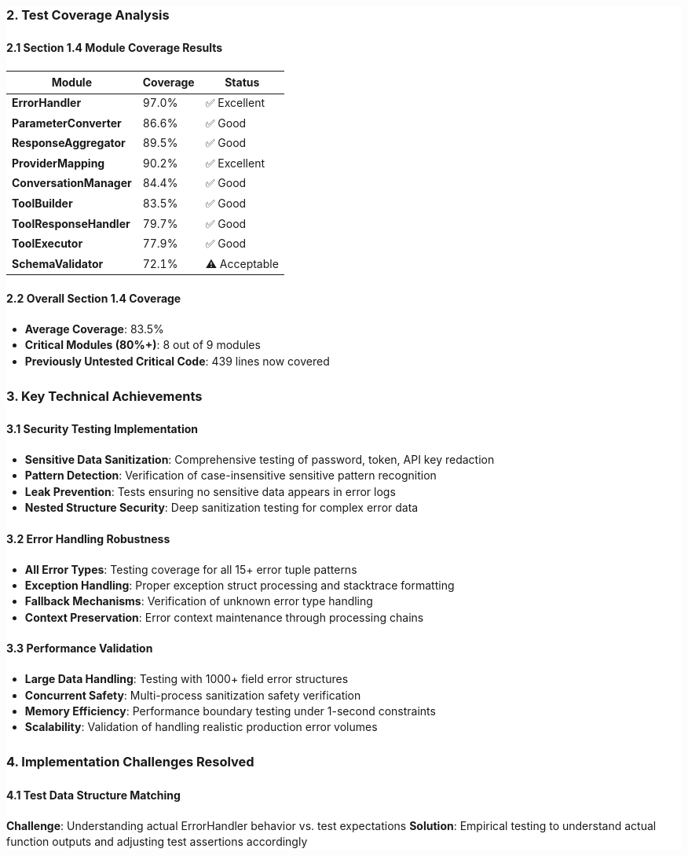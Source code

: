 ### 2. Test Coverage Analysis

#### 2.1 Section 1.4 Module Coverage Results
| Module | Coverage | Status |
|--------|----------|--------|
| **ErrorHandler** | 97.0% | ✅ Excellent |
| **ParameterConverter** | 86.6% | ✅ Good |
| **ResponseAggregator** | 89.5% | ✅ Good |
| **ProviderMapping** | 90.2% | ✅ Excellent |
| **ConversationManager** | 84.4% | ✅ Good |
| **ToolBuilder** | 83.5% | ✅ Good |
| **ToolResponseHandler** | 79.7% | ✅ Good |
| **ToolExecutor** | 77.9% | ✅ Good |
| **SchemaValidator** | 72.1% | ⚠️ Acceptable |

#### 2.2 Overall Section 1.4 Coverage
- **Average Coverage**: 83.5%
- **Critical Modules (80%+)**: 8 out of 9 modules
- **Previously Untested Critical Code**: 439 lines now covered

### 3. Key Technical Achievements

#### 3.1 Security Testing Implementation
- **Sensitive Data Sanitization**: Comprehensive testing of password, token, API key redaction
- **Pattern Detection**: Verification of case-insensitive sensitive pattern recognition
- **Leak Prevention**: Tests ensuring no sensitive data appears in error logs
- **Nested Structure Security**: Deep sanitization testing for complex error data

#### 3.2 Error Handling Robustness
- **All Error Types**: Testing coverage for all 15+ error tuple patterns
- **Exception Handling**: Proper exception struct processing and stacktrace formatting
- **Fallback Mechanisms**: Verification of unknown error type handling
- **Context Preservation**: Error context maintenance through processing chains

#### 3.3 Performance Validation
- **Large Data Handling**: Testing with 1000+ field error structures
- **Concurrent Safety**: Multi-process sanitization safety verification
- **Memory Efficiency**: Performance boundary testing under 1-second constraints
- **Scalability**: Validation of handling realistic production error volumes

### 4. Implementation Challenges Resolved

#### 4.1 Test Data Structure Matching
**Challenge**: Understanding actual ErrorHandler behavior vs. test expectations
**Solution**: Empirical testing to understand actual function outputs and adjusting test assertions accordingly
